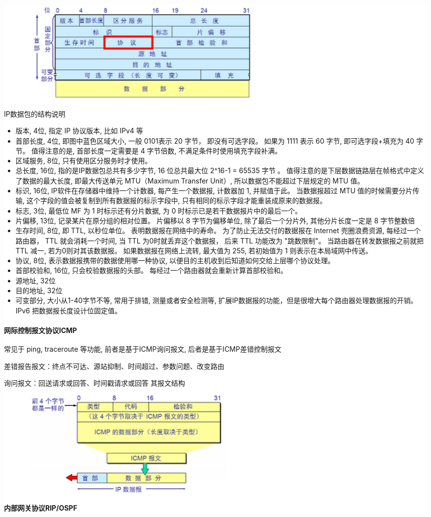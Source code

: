   <img src="../pic/ip_1.png" width = "600" height = "200" alt="图片名称" align=center />

   IP数据包的结构说明

   * 版本, 4位,  指定 IP 协议版本, 比如 IPv4 等
   * 首部长度, 4位, 即图中蓝色区域大小, 一般 0101表示 20 字节， 即没有可选字段。 如果为 1111 表示 60 字节, 即可选字段+填充为 40 字节。 值得注意的是, 首部长度一定需要是 4 字节倍数, 不满足条件时使用填充字段补满。
   * 区域服务, 8位, 只有使用区分服务时才使用。
   * 总长度, 16位, 指的是IP数据包总共有多少字节, 16 位总共最大位 2^16-1 = 65535 字节 。 值得注意的是下层数据链路层在帧格式中定义了数据的最大长度, 即最大传送单元 MTU（Maximum Transfer Unit）, 所以数据包不能超过下层规定的 MTU 值。
   * 标识, 16位, IP软件在存储器中维持一个计数器, 每产生一个数据报, 计数器加 1, 并赋值于此。 当数据报超过 MTU 值的时候需要分片传输, 这个字段的值会被复制到所有数据报的标示字段中, 只有相同的标示字段才能重装成原来的数据报。
   * 标志, 3位, 最低位 MF 为 1 时标示还有分片数据, 为 0 时标示已是若干数据报片中的最后一个。
   * 片偏移, 13位, 记录某片在原分组的相对位置。 片偏移以 8 字节为偏移单位, 除了最后一个分片外, 其他分片长度一定是 8 字节整数倍
   * 生存时间, 8位, 即 TTL, 以秒位单位。 表明数据报在网络中的寿命。 为了防止无法交付的数据报在 Internet 兜圈浪费资源, 每经过一个路由器， TTL 就会消耗一个时间, 当 TTL 为0时就丢弃这个数据报， 后来 TTL 功能改为 "跳数限制"。 当路由器在转发数据报之前就把 TTL 减一, 若为0则对其该数据报。 如果数据报在网络上流转, 最大值为 255, 若初始值为 1 则表示在本局域网中传送。
   * 协议, 8位, 表示数据报携带的数据使用哪一种协议, 以便目的主机收到后知道如何交给上层哪个协议处理。
   * 首部校验和, 16位, 只会校验数据报的头部。 每经过一个路由器就会重新计算首部校验和。
   * 源地址, 32位
   * 目的地址, 32位
   * 可变部分, 大小从1-40字节不等, 常用于排错, 测量或者安全检测等, 扩展IP数据报的功能，但是很增大每个路由器处理数据报的开销。 IPv6 把数据报长度设计位固定值。


<h4 id="1_3_2">网际控制报文协议ICMP</h4>
常见于 ping, traceroute 等功能, 前者是基于ICMP询问报文, 后者是基于ICMP差错控制报文

差错报告报文：终点不可达、源站抑制、时间超过、参数问题、改变路由

询问报文：回送请求或回答、时间戳请求或回答
其报文结构

<img src="../pic/icmp_1.png" width = "500" height = "200" alt="图片名称" align=center />

<h4 id="1_3_3">内部网关协议RIP/OSPF</h4> 
